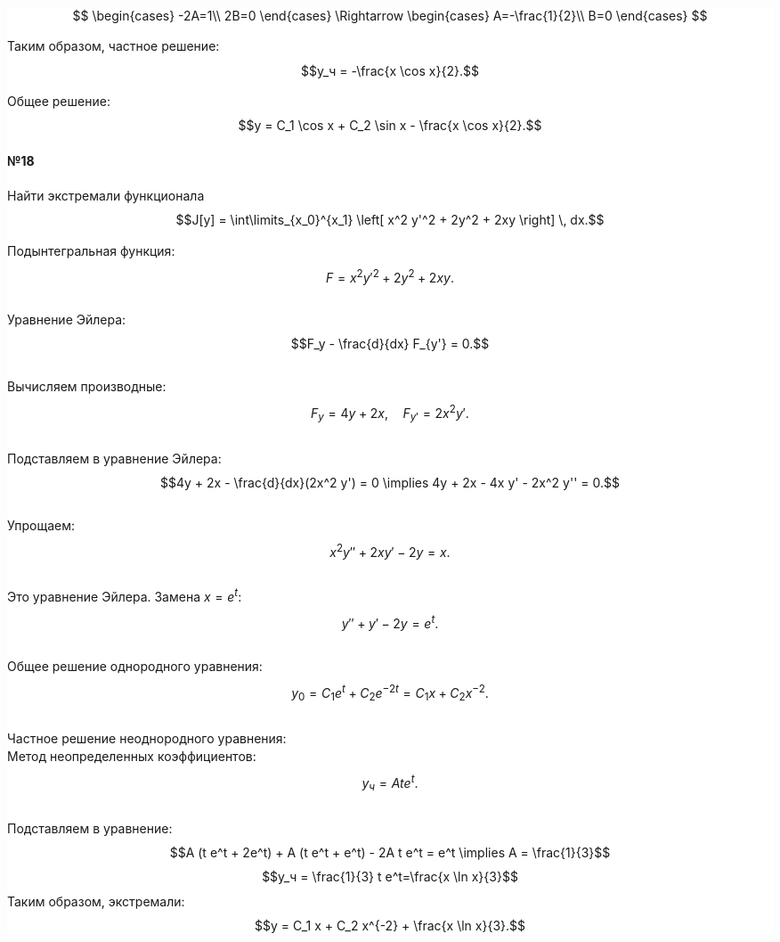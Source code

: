 $$
\begin{cases}
-2A=1\\
2B=0
\end{cases}
\Rightarrow
\begin{cases}
A=-\frac{1}{2}\\
B=0
\end{cases}
$$

Таким образом, частное решение:  
$$y_ч = -\frac{x \cos x}{2}.$$

Общее решение:  
$$y = C_1 \cos x + C_2 \sin x - \frac{x \cos x}{2}.$$

#### №18

Найти экстремали функционала  
$$J[y] = \int\limits_{x_0}^{x_1} \left[ x^2 y'^2 + 2y^2 + 2xy \right] \, dx.$$

Подынтегральная функция:  
$$F = x^2 y'^2 + 2y^2 + 2xy.$$  
Уравнение Эйлера:  
$$F_y - \frac{d}{dx} F_{y'} = 0.$$  
Вычисляем производные:  
$$F_y = 4y + 2x, \quad F_{y'} = 2x^2 y'.$$  
Подставляем в уравнение Эйлера:  
$$4y + 2x - \frac{d}{dx}(2x^2 y') = 0 \implies 4y + 2x - 4x y' - 2x^2 y'' = 0.$$  
Упрощаем:  
$$x^2 y'' + 2x y' - 2y = x.$$  
Это уравнение Эйлера.
Замена $x = e^t$:  
$$y'' + y' - 2y = e^t.$$  
Общее решение однородного уравнения:  
$$y_0 = C_1 e^t + C_2 e^{-2t} = C_1 x + C_2 x^{-2}.$$  
Частное решение неоднородного уравнения:  
Метод неопределенных коэффициентов:
$$y_ч = A t e^t.$$  
Подставляем в уравнение:  
$$A (t e^t + 2e^t) + A (t e^t + e^t) - 2A t e^t = e^t \implies A = \frac{1}{3}$$ $$y_ч = \frac{1}{3} t e^t=\frac{x \ln x}{3}$$
Таким образом, экстремали:  
$$y = C_1 x + C_2 x^{-2} + \frac{x \ln x}{3}.$$
